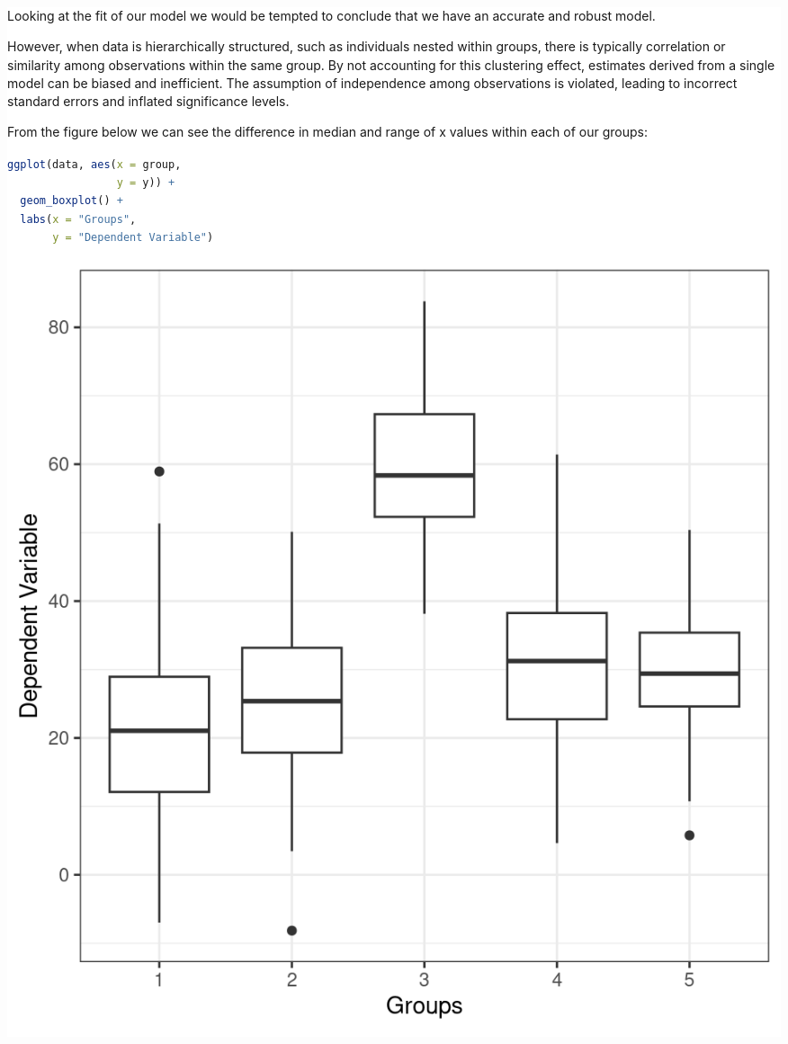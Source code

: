 Looking at the fit of our model we would be tempted to conclude that we have an accurate and robust model.

However, when data is hierarchically structured, such as individuals nested within groups, there is typically correlation or similarity among observations within the same group. By not accounting for this clustering effect, estimates derived from a single model can be biased and inefficient. The assumption of independence among observations is violated, leading to incorrect standard errors and inflated significance levels. 

From the figure below we can see the difference in median and range of x values within each of our groups: 


```r
ggplot(data, aes(x = group, 
                 y = y)) +
  geom_boxplot() +
  labs(x = "Groups", 
       y = "Dependent Variable")
```

<div class="figure" style="text-align: center">
<img src="20-mixed-model_files/figure-html/unnamed-chunk-13-1.png" alt="Linear model conducted on all data" width="100%" />